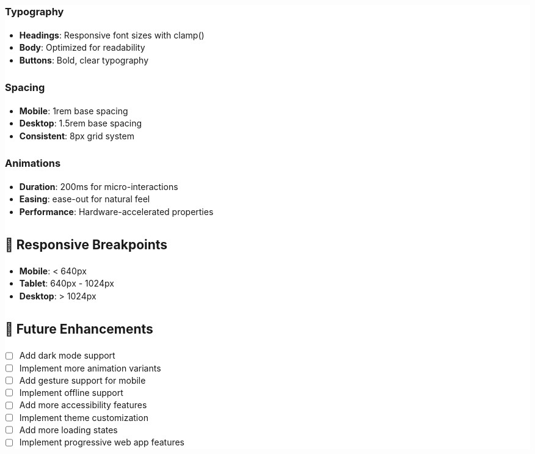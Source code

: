 ### Typography
- **Headings**: Responsive font sizes with clamp()
- **Body**: Optimized for readability
- **Buttons**: Bold, clear typography

### Spacing
- **Mobile**: 1rem base spacing
- **Desktop**: 1.5rem base spacing
- **Consistent**: 8px grid system

### Animations
- **Duration**: 200ms for micro-interactions
- **Easing**: ease-out for natural feel
- **Performance**: Hardware-accelerated properties

## 📱 Responsive Breakpoints

- **Mobile**: < 640px
- **Tablet**: 640px - 1024px
- **Desktop**: > 1024px

## 🚀 Future Enhancements

- [ ] Add dark mode support
- [ ] Implement more animation variants
- [ ] Add gesture support for mobile
- [ ] Implement offline support
- [ ] Add more accessibility features
- [ ] Implement theme customization
- [ ] Add more loading states
- [ ] Implement progressive web app features 